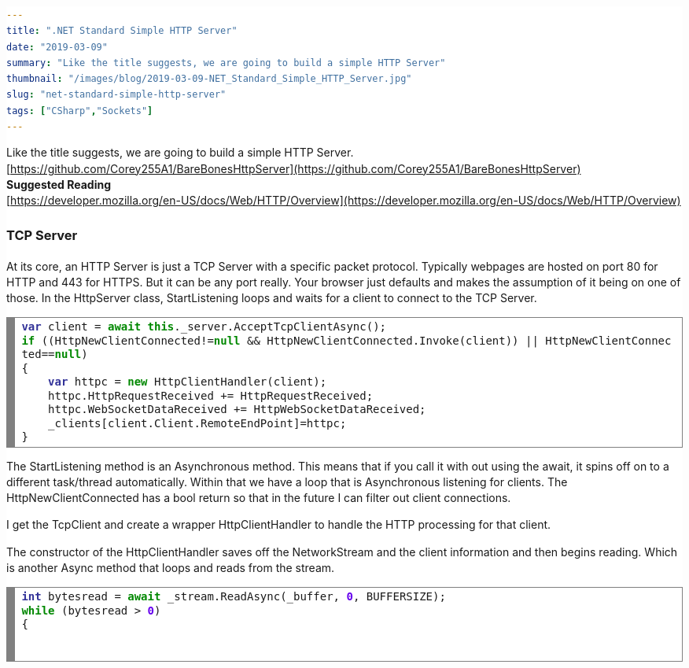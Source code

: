 ```yaml
---
title: ".NET Standard Simple HTTP Server"
date: "2019-03-09"
summary: "Like the title suggests, we are going to build a simple HTTP Server"
thumbnail: "/images/blog/2019-03-09-NET_Standard_Simple_HTTP_Server.jpg"
slug: "net-standard-simple-http-server"
tags: ["CSharp","Sockets"]
---
```

Like the title suggests, we are going to build a simple HTTP Server.  
[https://github.com/Corey255A1/BareBonesHttpServer](https://github.com/Corey255A1/BareBonesHttpServer)  
**Suggested Reading**  
[https://developer.mozilla.org/en-US/docs/Web/HTTP/Overview](https://developer.mozilla.org/en-US/docs/Web/HTTP/Overview)

### TCP Server
At its core, an HTTP Server is just a TCP Server with a specific packet protocol. Typically webpages are hosted on port 80 for HTTP and 443 for HTTPS. But it can be any port really. Your browser just defaults and makes the assumption of it being on one of those. In the HttpServer class, StartListening loops and waits for a client to connect to the TCP Server.

<div style="background: #ffffff; overflow:auto;width:auto;border:solid gray;border-width:.1em .1em .1em .8em;padding:.2em .6em;"><pre style="margin: 0; line-height: 125%"><span style="color: #333399; font-weight: bold">var</span> client = <span style="color: #008800; font-weight: bold">await</span> <span style="color: #008800; font-weight: bold">this</span>._server.AcceptTcpClientAsync();
<span style="color: #008800; font-weight: bold">if</span> ((HttpNewClientConnected!=<span style="color: #008800; font-weight: bold">null</span> &amp;&amp; HttpNewClientConnected.Invoke(client)) || HttpNewClientConnected==<span style="color: #008800; font-weight: bold">null</span>)
{
    <span style="color: #333399; font-weight: bold">var</span> httpc = <span style="color: #008800; font-weight: bold">new</span> HttpClientHandler(client);
    httpc.HttpRequestReceived += HttpRequestReceived;
    httpc.WebSocketDataReceived += HttpWebSocketDataReceived;
    _clients[client.Client.RemoteEndPoint]=httpc;
}
</pre></div>

The StartListening method is an Asynchronous method. This means that if you call it with out using the await, it spins off on to a different task/thread automatically. Within that we have a loop that is Asynchronous listening for clients. The HttpNewClientConnected has a bool return so that in the future I can filter out client connections.

I get the TcpClient and create a wrapper HttpClientHandler to handle the HTTP processing for that client.

The constructor of the HttpClientHandler saves off the NetworkStream and the client information and then begins reading. Which is another Async method that loops and reads from the stream.

<div style="background: #ffffff; overflow:auto;width:auto;border:solid gray;border-width:.1em .1em .1em .8em;padding:.2em .6em;"><pre style="margin: 0; line-height: 125%"><span style="color: #333399; font-weight: bold">int</span> bytesread = <span style="color: #008800; font-weight: bold">await</span> _stream.ReadAsync(_buffer, <span style="color: #6600EE; font-weight: bold">0</span>, BUFFERSIZE);
<span style="color: #008800; font-weight: bold">while</span> (bytesread &gt; <span style="color: #6600EE; font-weight: bold">0</span>)
{
    